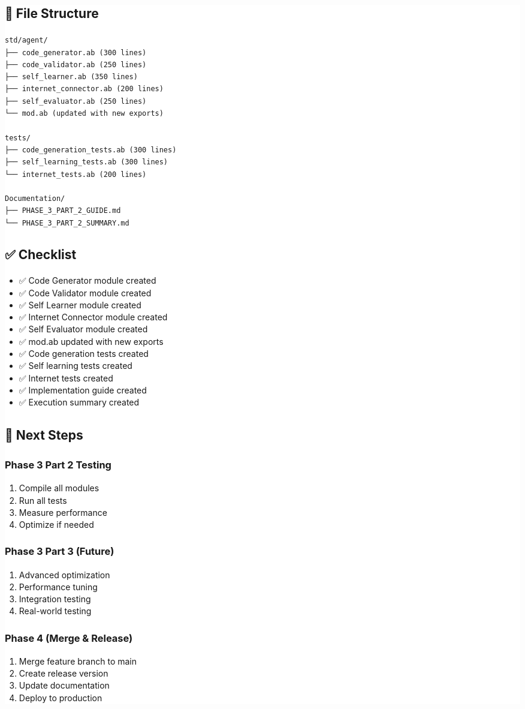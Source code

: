 ## 📁 File Structure

```
std/agent/
├── code_generator.ab (300 lines)
├── code_validator.ab (250 lines)
├── self_learner.ab (350 lines)
├── internet_connector.ab (200 lines)
├── self_evaluator.ab (250 lines)
└── mod.ab (updated with new exports)

tests/
├── code_generation_tests.ab (300 lines)
├── self_learning_tests.ab (300 lines)
└── internet_tests.ab (200 lines)

Documentation/
├── PHASE_3_PART_2_GUIDE.md
└── PHASE_3_PART_2_SUMMARY.md
```

## ✅ Checklist

- ✅ Code Generator module created
- ✅ Code Validator module created
- ✅ Self Learner module created
- ✅ Internet Connector module created
- ✅ Self Evaluator module created
- ✅ mod.ab updated with new exports
- ✅ Code generation tests created
- ✅ Self learning tests created
- ✅ Internet tests created
- ✅ Implementation guide created
- ✅ Execution summary created

## 🚀 Next Steps

### Phase 3 Part 2 Testing
1. Compile all modules
2. Run all tests
3. Measure performance
4. Optimize if needed

### Phase 3 Part 3 (Future)
1. Advanced optimization
2. Performance tuning
3. Integration testing
4. Real-world testing

### Phase 4 (Merge & Release)
1. Merge feature branch to main
2. Create release version
3. Update documentation
4. Deploy to production
